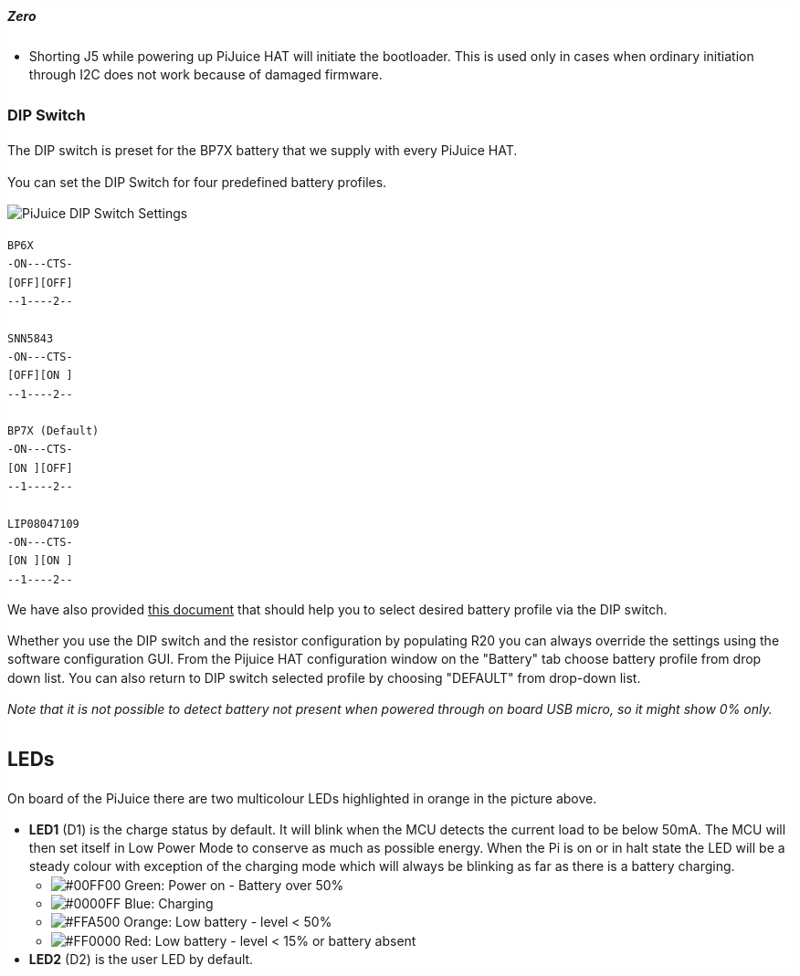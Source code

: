 ##### Zero

* Shorting J5 while powering up PiJuice HAT will initiate the bootloader. This is used only in cases when ordinary initiation through I2C does not work because of damaged firmware.

### DIP Switch

The DIP switch is preset for the BP7X battery that we supply with every PiJuice HAT.

You can set the DIP Switch for four predefined battery profiles.

![PiJuice DIP Switch Settings](https://user-images.githubusercontent.com/16068311/34769251-25c7c3b6-f5f5-11e7-971f-e93f5d4d3cc0.jpg "PiJuice DIP Switch Settings")

```text
BP6X
-ON---CTS-
[OFF][OFF]
--1----2--

SNN5843
-ON---CTS-
[OFF][ON ]
--1----2--

BP7X (Default)
-ON---CTS-
[ON ][OFF]
--1----2--

LIP08047109
-ON---CTS-
[ON ][ON ]
--1----2--
```

We have also provided [this document](https://github.com/PiSupply/PiJuice/tree/master/Hardware/Batteries/Pijuice_battery_config.xlsx) that should help you to select desired battery profile via the DIP switch.

Whether you use the DIP switch and the resistor configuration by populating R20 you can always override the settings using the software configuration GUI. From the Pijuice HAT configuration window on the "Battery" tab choose battery profile from drop down list. You can also return to DIP switch selected profile by choosing "DEFAULT" from drop-down list.

*Note that it is not possible to detect battery not present when powered through on board USB micro, so it might show 0% only.*

## LEDs

On board of the PiJuice there are two multicolour LEDs highlighted in orange in the picture above.

* **LED1** (D1) is the charge status by default. It will blink when the MCU detects the current load to be below 50mA. The MCU will then set itself in Low Power Mode to conserve as much as possible energy.
When the Pi is on or in halt state the LED will be a steady colour with exception of the charging mode which will always be blinking as far as there is a battery charging.
    * ![#00FF00](http://via.placeholder.com/15x15/00FF00/000000?text=+) Green: Power on - Battery over 50%
    * ![#0000FF](http://via.placeholder.com/15x15/0000FF/000000?text=+) Blue: Charging
    * ![#FFA500](http://via.placeholder.com/15x15/FFA500/000000?text=+) Orange: Low battery - level < 50%
    * ![#FF0000](http://via.placeholder.com/15x15/FF0000/000000?text=+) Red: Low battery - level < 15% or battery absent
* **LED2** (D2) is the user LED by default.
